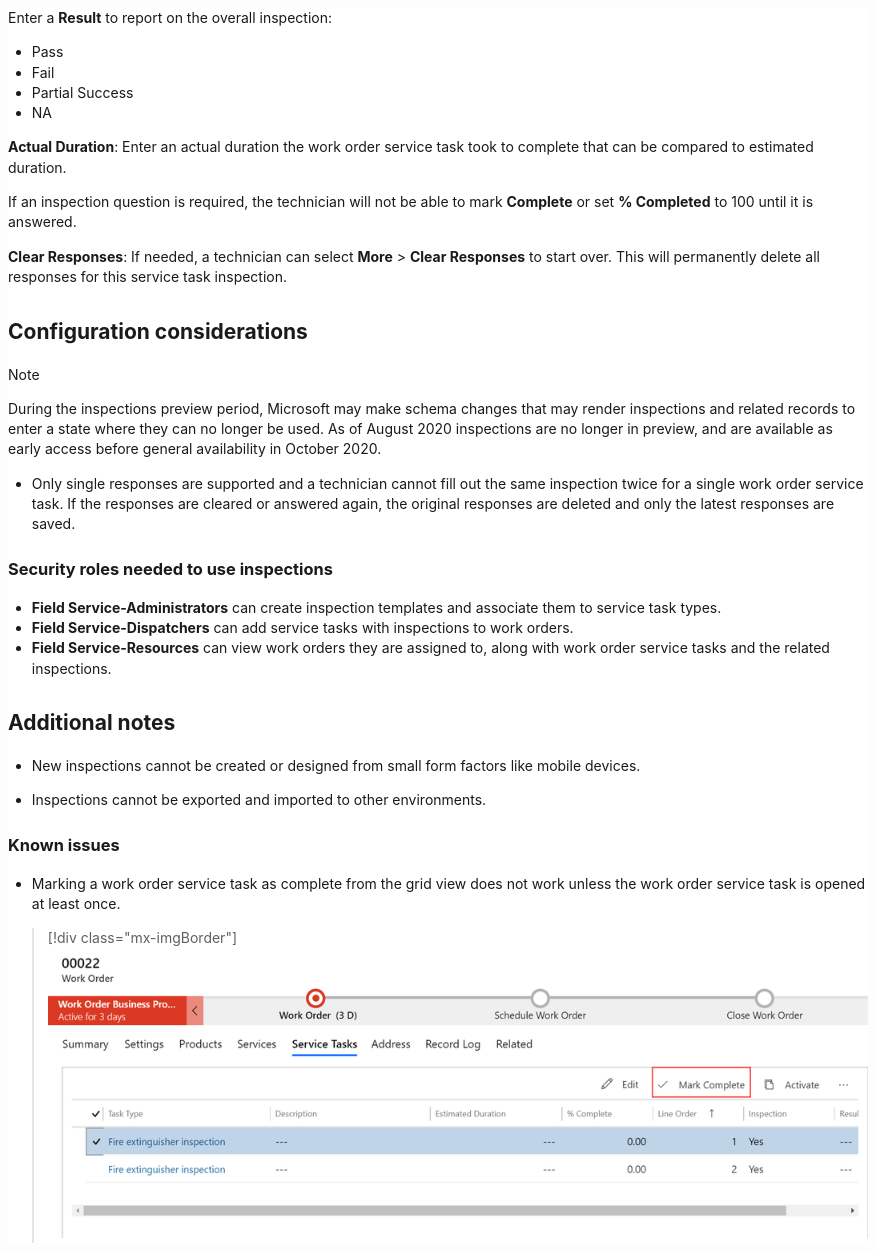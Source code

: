 Enter a **Result** to report on the overall inspection:

- Pass
- Fail
- Partial Success
- NA

**Actual Duration**: Enter an actual duration the work order service task took to complete that can be compared to estimated duration.

If an inspection question is required, the technician will not be able to mark **Complete** or set **% Completed** to 100 until it is answered.

**Clear Responses**: If needed, a technician can select  **More** > **Clear Responses** to start over. This will permanently delete all responses for this service task inspection.

## Configuration considerations

> [!Note]
> During the inspections preview period, Microsoft may make schema changes that may render inspections and related records to enter a state where they can no longer be used. As of August 2020 inspections are no longer in preview, and are available as early access before general availability in October 2020. 

- Only single responses are supported and a technician cannot fill out the same inspection twice for a single work order service task. If the responses are cleared or answered again, the original responses are deleted and only the latest responses are saved.


### Security roles needed to use inspections

- **Field Service-Administrators** can create inspection templates and associate them to service task types.
- **Field Service-Dispatchers** can add service tasks with inspections to work orders.
- **Field Service-Resources** can view work orders they are assigned to, along with work order service tasks and the related inspections.

## Additional notes

- New inspections cannot be created or designed from small form factors like mobile devices.

- Inspections cannot be exported and imported to other environments.

### Known issues

- Marking a work order service task as complete from the grid view does not work unless the work order service task is opened at least once.


> [!div class="mx-imgBorder"]
> ![Screenshot of marking work order service task as complete from work order service task grid view.](./media/inspections-work-order-service-task-mark-complete-grid.png)
